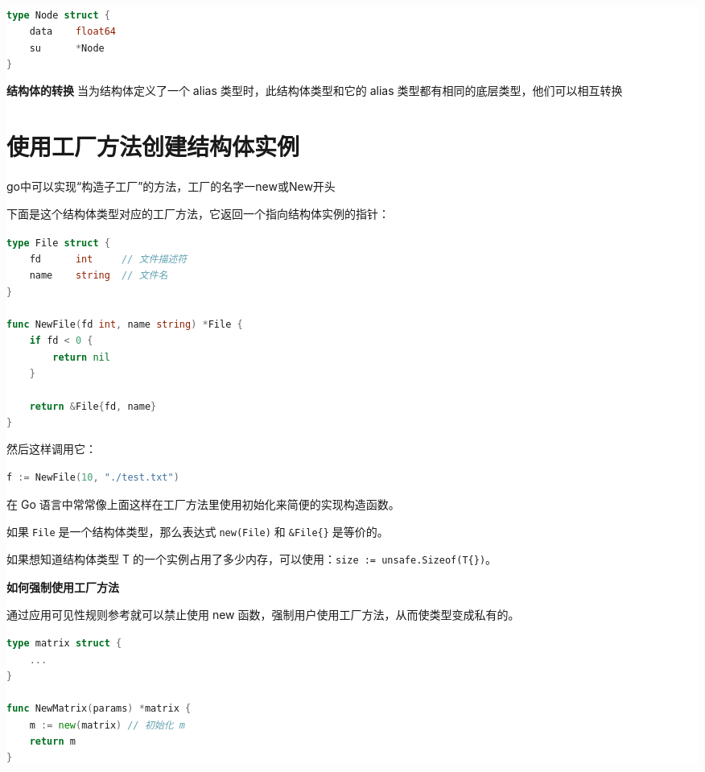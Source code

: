 ```go
type Node struct {
    data    float64
    su      *Node
}
```

**结构体的转换**
当为结构体定义了一个 alias 类型时，此结构体类型和它的 alias 类型都有相同的底层类型，他们可以相互转换

# 使用工厂方法创建结构体实例
go中可以实现“构造子工厂”的方法，工厂的名字一new或New开头

下面是这个结构体类型对应的工厂方法，它返回一个指向结构体实例的指针：

```go
type File struct {
    fd      int     // 文件描述符
    name    string  // 文件名
}

func NewFile(fd int, name string) *File {
    if fd < 0 {
        return nil
    }

    return &File{fd, name}
}
```

然后这样调用它：

```go
f := NewFile(10, "./test.txt")
```

在 Go 语言中常常像上面这样在工厂方法里使用初始化来简便的实现构造函数。

如果 `File` 是一个结构体类型，那么表达式 `new(File)` 和 `&File{}` 是等价的。

如果想知道结构体类型 T 的一个实例占用了多少内存，可以使用：`size := unsafe.Sizeof(T{})`。

**如何强制使用工厂方法**

通过应用可见性规则参考就可以禁止使用 new 函数，强制用户使用工厂方法，从而使类型变成私有的。

```go
type matrix struct {
    ...
}

func NewMatrix(params) *matrix {
    m := new(matrix) // 初始化 m
    return m
}
```
